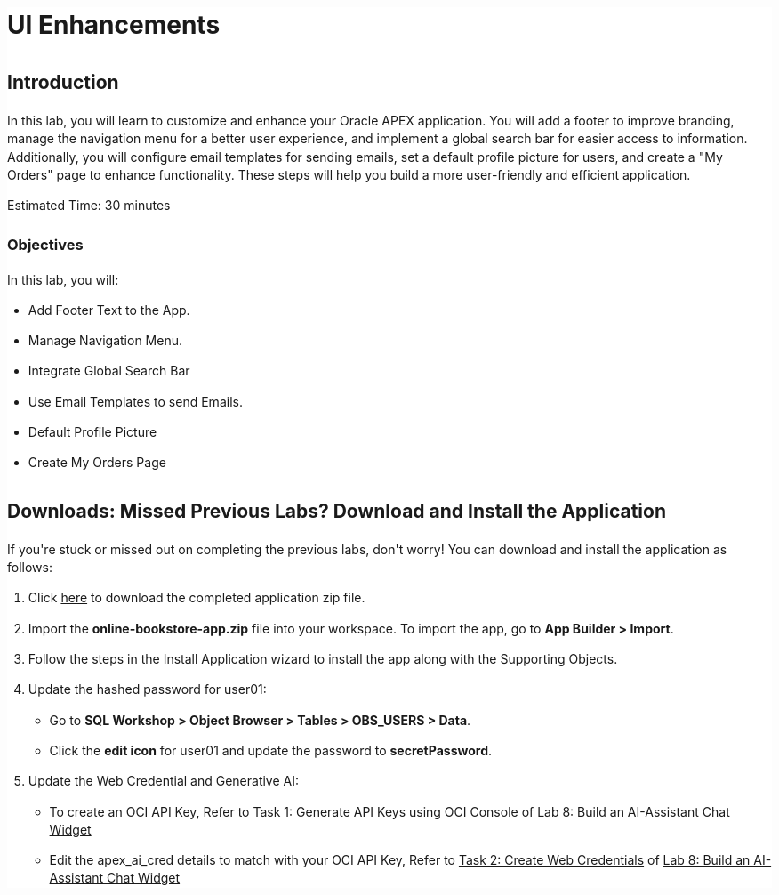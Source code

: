 # UI Enhancements

## Introduction

In this lab, you will learn to customize and enhance your Oracle APEX application. You will add a footer to improve branding, manage the navigation menu for a better user experience, and implement a global search bar for easier access to information. Additionally, you will configure email templates for sending emails, set a default profile picture for users, and create a "My Orders" page to enhance functionality. These steps will help you build a more user-friendly and efficient application.

Estimated Time: 30 minutes

### Objectives

In this lab, you will:

- Add Footer Text to the App.

- Manage Navigation Menu.

- Integrate Global Search Bar

- Use Email Templates to send Emails.

- Default Profile Picture

- Create My Orders Page

## Downloads: Missed Previous Labs? Download and Install the Application

If you're stuck or missed out on completing the previous labs, don't worry! You can download and install the application as follows:

1. Click [here]() to download the completed application zip file.

2. Import the **online-bookstore-app.zip** file into your workspace. To import the app, go to **App Builder > Import**.

3. Follow the steps in the Install Application wizard to install the app along with the Supporting Objects.

4. Update the hashed password for user01:

    - Go to **SQL Workshop > Object Browser > Tables > OBS\_USERS > Data**.

    - Click the **edit icon** for user01 and update the password to **secretPassword**.

5. Update the Web Credential and Generative AI:

    - To create an OCI API Key, Refer to [Task 1: Generate API Keys using OCI Console](?lab=8-build-an-ai-assistant-chat-widget#Task1:GenerateAPIKeysusingOCIConsole) of [Lab 8: Build an AI-Assistant Chat Widget](?lab=8-build-an-ai-assistant-chat-widget)

    - Edit the apex\_ai\_cred details to match with your OCI API Key,  Refer to [Task 2: Create Web Credentials](?lab=8-build-an-ai-assistant-chat-widget#Task2:CreateWebCredentials) of [Lab 8: Build an AI-Assistant Chat Widget](?lab=8-build-an-ai-assistant-chat-widget)
